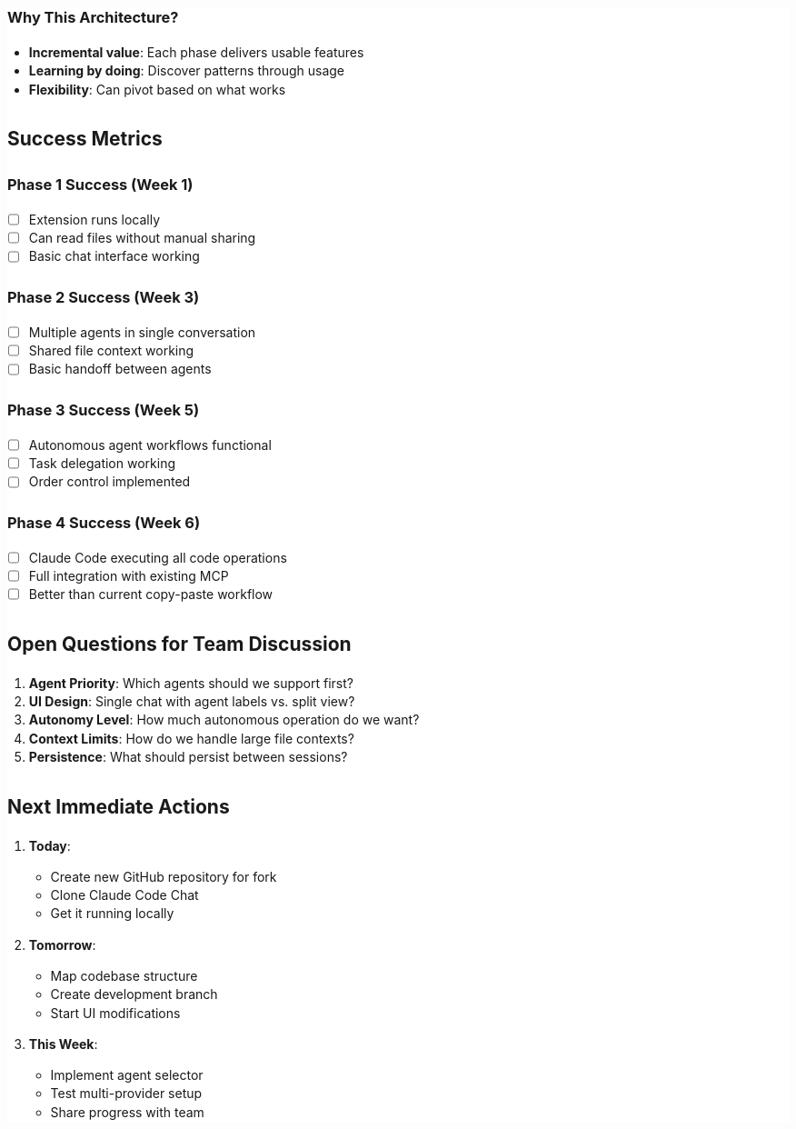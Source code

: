 ### Why This Architecture?
- **Incremental value**: Each phase delivers usable features
- **Learning by doing**: Discover patterns through usage
- **Flexibility**: Can pivot based on what works

## Success Metrics

### Phase 1 Success (Week 1)
- [ ] Extension runs locally
- [ ] Can read files without manual sharing
- [ ] Basic chat interface working

### Phase 2 Success (Week 3)
- [ ] Multiple agents in single conversation
- [ ] Shared file context working
- [ ] Basic handoff between agents

### Phase 3 Success (Week 5)
- [ ] Autonomous agent workflows functional
- [ ] Task delegation working
- [ ] Order control implemented

### Phase 4 Success (Week 6)
- [ ] Claude Code executing all code operations
- [ ] Full integration with existing MCP
- [ ] Better than current copy-paste workflow

## Open Questions for Team Discussion

1. **Agent Priority**: Which agents should we support first?
2. **UI Design**: Single chat with agent labels vs. split view?
3. **Autonomy Level**: How much autonomous operation do we want?
4. **Context Limits**: How do we handle large file contexts?
5. **Persistence**: What should persist between sessions?

## Next Immediate Actions

1. **Today**:
   - Create new GitHub repository for fork
   - Clone Claude Code Chat
   - Get it running locally

2. **Tomorrow**:
   - Map codebase structure
   - Create development branch
   - Start UI modifications

3. **This Week**:
   - Implement agent selector
   - Test multi-provider setup
   - Share progress with team

